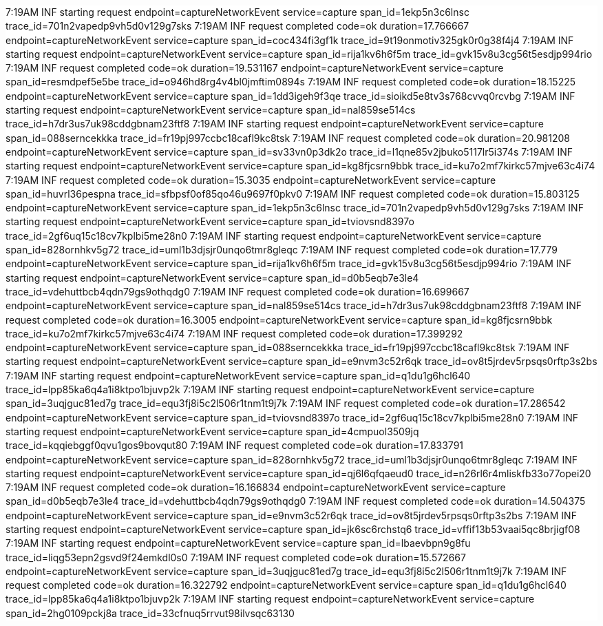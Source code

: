 7:19AM INF starting request endpoint=captureNetworkEvent service=capture span_id=1ekp5n3c6lnsc trace_id=701n2vapedp9vh5d0v129g7sks
7:19AM INF request completed code=ok duration=17.766667 endpoint=captureNetworkEvent service=capture span_id=coc434fi3gf1k trace_id=9t19onmotiv325gk0r0g38f4j4
7:19AM INF starting request endpoint=captureNetworkEvent service=capture span_id=rija1kv6h6f5m trace_id=gvk15v8u3cg56t5esdjp994rio
7:19AM INF request completed code=ok duration=19.531167 endpoint=captureNetworkEvent service=capture span_id=resmdpef5e5be trace_id=o946hd8rg4v4bl0jmftim0894s
7:19AM INF request completed code=ok duration=18.15225 endpoint=captureNetworkEvent service=capture span_id=1dd3igeh9f3qe trace_id=sioikd5e8tv3s768cvvq0rcvbg
7:19AM INF starting request endpoint=captureNetworkEvent service=capture span_id=nal859se514cs trace_id=h7dr3us7uk98cddgbnam23ftf8
7:19AM INF starting request endpoint=captureNetworkEvent service=capture span_id=088serncekkka trace_id=fr19pj997ccbc18cafl9kc8tsk
7:19AM INF request completed code=ok duration=20.981208 endpoint=captureNetworkEvent service=capture span_id=sv33vn0p3dk2o trace_id=l1qne85v2jbuko5117lr5i374s
7:19AM INF starting request endpoint=captureNetworkEvent service=capture span_id=kg8fjcsrn9bbk trace_id=ku7o2mf7kirkc57mjve63c4i74
7:19AM INF request completed code=ok duration=15.3035 endpoint=captureNetworkEvent service=capture span_id=huvrl36pespna trace_id=sfbpsf0of85qo46u9697f0pkv0
7:19AM INF request completed code=ok duration=15.803125 endpoint=captureNetworkEvent service=capture span_id=1ekp5n3c6lnsc trace_id=701n2vapedp9vh5d0v129g7sks
7:19AM INF starting request endpoint=captureNetworkEvent service=capture span_id=tviovsnd8397o trace_id=2gf6uq15c18cv7kplbi5me28n0
7:19AM INF starting request endpoint=captureNetworkEvent service=capture span_id=828ornhkv5g72 trace_id=uml1b3djsjr0unqo6tmr8gleqc
7:19AM INF request completed code=ok duration=17.779 endpoint=captureNetworkEvent service=capture span_id=rija1kv6h6f5m trace_id=gvk15v8u3cg56t5esdjp994rio
7:19AM INF starting request endpoint=captureNetworkEvent service=capture span_id=d0b5eqb7e3le4 trace_id=vdehuttbcb4qdn79gs9othqdg0
7:19AM INF request completed code=ok duration=16.699667 endpoint=captureNetworkEvent service=capture span_id=nal859se514cs trace_id=h7dr3us7uk98cddgbnam23ftf8
7:19AM INF request completed code=ok duration=16.3005 endpoint=captureNetworkEvent service=capture span_id=kg8fjcsrn9bbk trace_id=ku7o2mf7kirkc57mjve63c4i74
7:19AM INF request completed code=ok duration=17.399292 endpoint=captureNetworkEvent service=capture span_id=088serncekkka trace_id=fr19pj997ccbc18cafl9kc8tsk
7:19AM INF starting request endpoint=captureNetworkEvent service=capture span_id=e9nvm3c52r6qk trace_id=ov8t5jrdev5rpsqs0rftp3s2bs
7:19AM INF starting request endpoint=captureNetworkEvent service=capture span_id=q1du1g6hcl640 trace_id=lpp85ka6q4a1i8ktpo1bjuvp2k
7:19AM INF starting request endpoint=captureNetworkEvent service=capture span_id=3uqjguc81ed7g trace_id=equ3fj8i5c2l506r1tnm1t9j7k
7:19AM INF request completed code=ok duration=17.286542 endpoint=captureNetworkEvent service=capture span_id=tviovsnd8397o trace_id=2gf6uq15c18cv7kplbi5me28n0
7:19AM INF starting request endpoint=captureNetworkEvent service=capture span_id=4cmpuol3509jq trace_id=kqqiebggf0qvu1gos9bovqut80
7:19AM INF request completed code=ok duration=17.833791 endpoint=captureNetworkEvent service=capture span_id=828ornhkv5g72 trace_id=uml1b3djsjr0unqo6tmr8gleqc
7:19AM INF starting request endpoint=captureNetworkEvent service=capture span_id=qj6l6qfqaeud0 trace_id=n26rl6r4mliskfb33o77opei20
7:19AM INF request completed code=ok duration=16.166834 endpoint=captureNetworkEvent service=capture span_id=d0b5eqb7e3le4 trace_id=vdehuttbcb4qdn79gs9othqdg0
7:19AM INF request completed code=ok duration=14.504375 endpoint=captureNetworkEvent service=capture span_id=e9nvm3c52r6qk trace_id=ov8t5jrdev5rpsqs0rftp3s2bs
7:19AM INF starting request endpoint=captureNetworkEvent service=capture span_id=jk6sc6rchstq6 trace_id=vffif13b53vaai5qc8brjigf08
7:19AM INF starting request endpoint=captureNetworkEvent service=capture span_id=lbaevbpn9g8fu trace_id=liqg53epn2gsvd9f24emkdl0s0
7:19AM INF request completed code=ok duration=15.572667 endpoint=captureNetworkEvent service=capture span_id=3uqjguc81ed7g trace_id=equ3fj8i5c2l506r1tnm1t9j7k
7:19AM INF request completed code=ok duration=16.322792 endpoint=captureNetworkEvent service=capture span_id=q1du1g6hcl640 trace_id=lpp85ka6q4a1i8ktpo1bjuvp2k
7:19AM INF starting request endpoint=captureNetworkEvent service=capture span_id=2hg0109pckj8a trace_id=33cfnuq5rrvut98ilvsqc63130